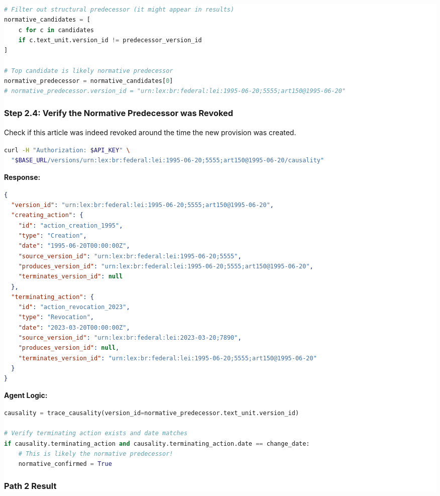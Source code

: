 ```python
# Filter out structural predecessor (it might appear in results)
normative_candidates = [
    c for c in candidates
    if c.text_unit.version_id != predecessor_version_id
]

# Top candidate is likely normative predecessor
normative_predecessor = normative_candidates[0]
# normative_predecessor.version_id = "urn:lex:br:federal:lei:1995-06-20;5555;art150@1995-06-20"
```

### Step 2.4: Verify the Normative Predecessor was Revoked

Check if this article was indeed revoked around the time the new provision was created.

```bash
curl -H "Authorization: $API_KEY" \
  "$BASE_URL/versions/urn:lex:br:federal:lei:1995-06-20;5555;art150@1995-06-20/causality"
```

**Response:**
```json
{
  "version_id": "urn:lex:br:federal:lei:1995-06-20;5555;art150@1995-06-20",
  "creating_action": {
    "id": "action_creation_1995",
    "type": "Creation",
    "date": "1995-06-20T00:00:00Z",
    "source_version_id": "urn:lex:br:federal:lei:1995-06-20;5555",
    "produces_version_id": "urn:lex:br:federal:lei:1995-06-20;5555;art150@1995-06-20",
    "terminates_version_id": null
  },
  "terminating_action": {
    "id": "action_revocation_2023",
    "type": "Revocation",
    "date": "2023-03-20T00:00:00Z",
    "source_version_id": "urn:lex:br:federal:lei:2023-03-20;7890",
    "produces_version_id": null,
    "terminates_version_id": "urn:lex:br:federal:lei:1995-06-20;5555;art150@1995-06-20"
  }
}
```

**Agent Logic:**
```python
causality = trace_causality(version_id=normative_predecessor.text_unit.version_id)

# Verify terminating action exists and date matches
if causality.terminating_action and causality.terminating_action.date == change_date:
    # This is likely the normative predecessor!
    normative_confirmed = True
```

### Path 2 Result
